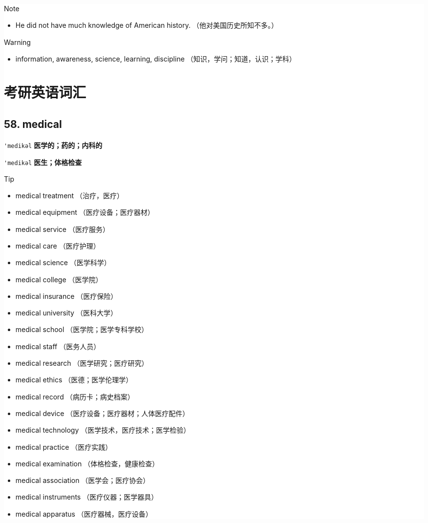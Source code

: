 > [!NOTE]
>
> - He did not have much knowledge of American history. （他对美国历史所知不多。）
>

> [!WARNING]
>
> - information, awareness, science, learning, discipline （知识，学问；知道，认识；学科）
>

# 考研英语词汇

## 58. medical

`'medikəl`  **医学的；药的；内科的**

`'medikəl`  **医生；体格检查**

> [!TIP]
>
> - medical treatment （治疗，医疗）
>
> - medical equipment （医疗设备；医疗器材）
>
> - medical service （医疗服务）
>
> - medical care （医疗护理）
>
> - medical science （医学科学）
>
> - medical college （医学院）
>
> - medical insurance （医疗保险）
>
> - medical university （医科大学）
>
> - medical school （医学院；医学专科学校）
>
> - medical staff （医务人员）
>
> - medical research （医学研究；医疗研究）
>
> - medical ethics （医德；医学伦理学）
>
> - medical record （病历卡；病史档案）
>
> - medical device （医疗设备；医疗器材；人体医疗配件）
>
> - medical technology （医学技术，医疗技术；医学检验）
>
> - medical practice （医疗实践）
>
> - medical examination （体格检查，健康检查）
>
> - medical association （医学会；医疗协会）
>
> - medical instruments （医疗仪器；医学器具）
>
> - medical apparatus （医疗器械，医疗设备）
>
